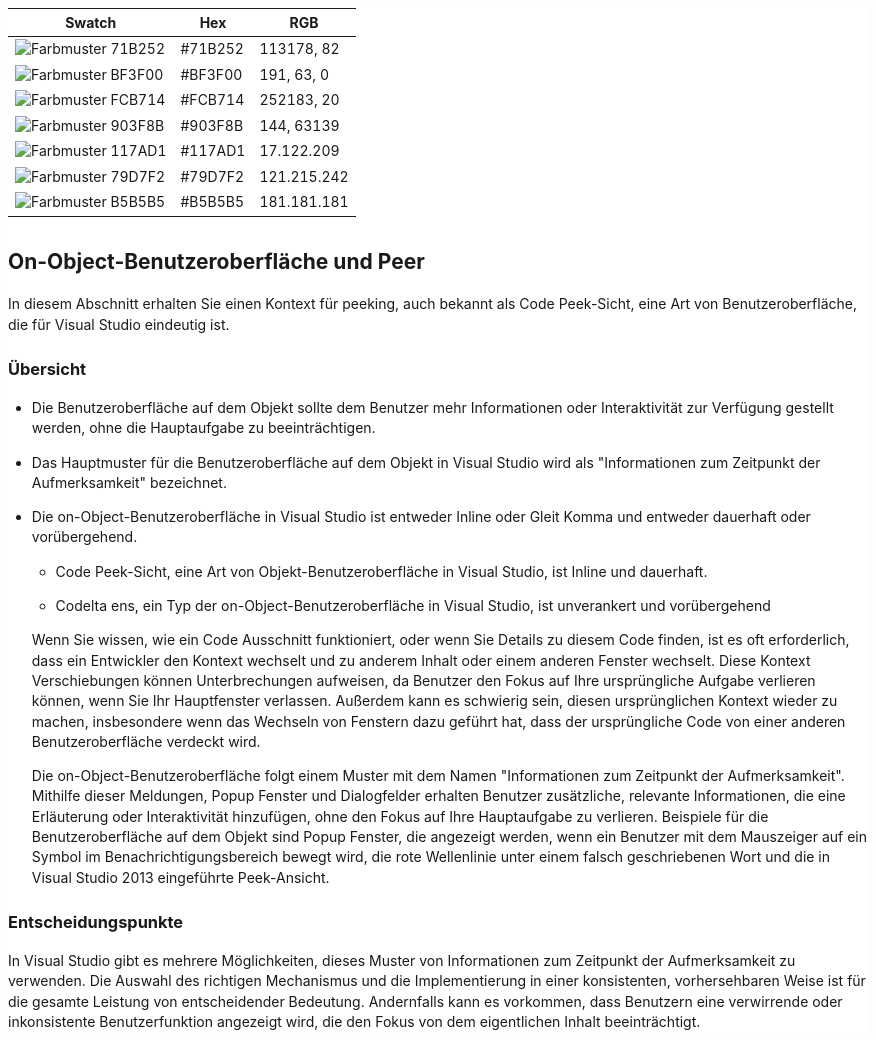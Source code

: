 |Swatch|Hex|RGB|
|------------|---------|---------|
|![Farbmuster 71B252](../../extensibility/ux-guidelines/media/0711_71b252.png "0711_71B252")|#71B252|113178, 82|
|![Farbmuster BF3F00](../../extensibility/ux-guidelines/media/0711_bf3f00.png "0711_BF3F00")|#BF3F00|191, 63, 0|
|![Farbmuster FCB714](../../extensibility/ux-guidelines/media/0711_fcb714.png "0711_FCB714")|#FCB714|252183, 20|
|![Farbmuster 903F8B](../../extensibility/ux-guidelines/media/0711_903f8b.png "0711_903F8B")|#903F8B|144, 63139|
|![Farbmuster 117AD1](../../extensibility/ux-guidelines/media/0711_117ad1.png "0711_117AD1")|#117AD1|17.122.209|
|![Farbmuster 79D7F2](../../extensibility/ux-guidelines/media/0711_79d7f2.png "0711_79D7F2")|#79D7F2|121.215.242|
|![Farbmuster B5B5B5](../../extensibility/ux-guidelines/media/0711_b5b5b5.png "0711_B5B5B5")|#B5B5B5|181.181.181|

## <a name="on-object-ui-and-peeking"></a><a name="BKMK_OnObjectUI"></a>On-Object-Benutzeroberfläche und Peer
 In diesem Abschnitt erhalten Sie einen Kontext für peeking, auch bekannt als Code Peek-Sicht, eine Art von Benutzeroberfläche, die für Visual Studio eindeutig ist.

### <a name="overview"></a>Übersicht

- Die Benutzeroberfläche auf dem Objekt sollte dem Benutzer mehr Informationen oder Interaktivität zur Verfügung gestellt werden, ohne die Hauptaufgabe zu beeinträchtigen.

- Das Hauptmuster für die Benutzeroberfläche auf dem Objekt in Visual Studio wird als "Informationen zum Zeitpunkt der Aufmerksamkeit" bezeichnet.

- Die on-Object-Benutzeroberfläche in Visual Studio ist entweder Inline oder Gleit Komma und entweder dauerhaft oder vorübergehend.

  - Code Peek-Sicht, eine Art von Objekt-Benutzeroberfläche in Visual Studio, ist Inline und dauerhaft.

  - Codelta ens, ein Typ der on-Object-Benutzeroberfläche in Visual Studio, ist unverankert und vorübergehend

  Wenn Sie wissen, wie ein Code Ausschnitt funktioniert, oder wenn Sie Details zu diesem Code finden, ist es oft erforderlich, dass ein Entwickler den Kontext wechselt und zu anderem Inhalt oder einem anderen Fenster wechselt. Diese Kontext Verschiebungen können Unterbrechungen aufweisen, da Benutzer den Fokus auf Ihre ursprüngliche Aufgabe verlieren können, wenn Sie Ihr Hauptfenster verlassen. Außerdem kann es schwierig sein, diesen ursprünglichen Kontext wieder zu machen, insbesondere wenn das Wechseln von Fenstern dazu geführt hat, dass der ursprüngliche Code von einer anderen Benutzeroberfläche verdeckt wird.

  Die on-Object-Benutzeroberfläche folgt einem Muster mit dem Namen "Informationen zum Zeitpunkt der Aufmerksamkeit". Mithilfe dieser Meldungen, Popup Fenster und Dialogfelder erhalten Benutzer zusätzliche, relevante Informationen, die eine Erläuterung oder Interaktivität hinzufügen, ohne den Fokus auf Ihre Hauptaufgabe zu verlieren. Beispiele für die Benutzeroberfläche auf dem Objekt sind Popup Fenster, die angezeigt werden, wenn ein Benutzer mit dem Mauszeiger auf ein Symbol im Benachrichtigungsbereich bewegt wird, die rote Wellenlinie unter einem falsch geschriebenen Wort und die in Visual Studio 2013 eingeführte Peek-Ansicht.

### <a name="decision-points"></a>Entscheidungspunkte
 In Visual Studio gibt es mehrere Möglichkeiten, dieses Muster von Informationen zum Zeitpunkt der Aufmerksamkeit zu verwenden. Die Auswahl des richtigen Mechanismus und die Implementierung in einer konsistenten, vorhersehbaren Weise ist für die gesamte Leistung von entscheidender Bedeutung. Andernfalls kann es vorkommen, dass Benutzern eine verwirrende oder inkonsistente Benutzerfunktion angezeigt wird, die den Fokus von dem eigentlichen Inhalt beeinträchtigt.
